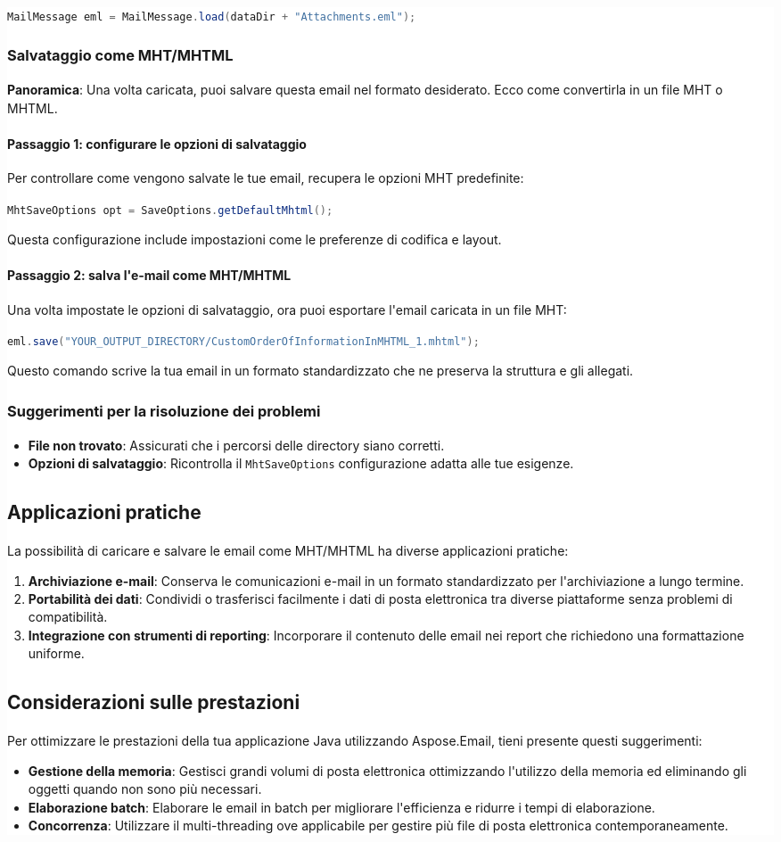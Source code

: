 ```java
MailMessage eml = MailMessage.load(dataDir + "Attachments.eml");
```

### Salvataggio come MHT/MHTML

**Panoramica**: Una volta caricata, puoi salvare questa email nel formato desiderato. Ecco come convertirla in un file MHT o MHTML.

#### Passaggio 1: configurare le opzioni di salvataggio

Per controllare come vengono salvate le tue email, recupera le opzioni MHT predefinite:

```java
MhtSaveOptions opt = SaveOptions.getDefaultMhtml();
```

Questa configurazione include impostazioni come le preferenze di codifica e layout.

#### Passaggio 2: salva l'e-mail come MHT/MHTML

Una volta impostate le opzioni di salvataggio, ora puoi esportare l'email caricata in un file MHT:

```java
eml.save("YOUR_OUTPUT_DIRECTORY/CustomOrderOfInformationInMHTML_1.mhtml");
```

Questo comando scrive la tua email in un formato standardizzato che ne preserva la struttura e gli allegati.

### Suggerimenti per la risoluzione dei problemi
- **File non trovato**: Assicurati che i percorsi delle directory siano corretti.
- **Opzioni di salvataggio**: Ricontrolla il `MhtSaveOptions` configurazione adatta alle tue esigenze.

## Applicazioni pratiche

La possibilità di caricare e salvare le email come MHT/MHTML ha diverse applicazioni pratiche:
1. **Archiviazione e-mail**: Conserva le comunicazioni e-mail in un formato standardizzato per l'archiviazione a lungo termine.
2. **Portabilità dei dati**: Condividi o trasferisci facilmente i dati di posta elettronica tra diverse piattaforme senza problemi di compatibilità.
3. **Integrazione con strumenti di reporting**: Incorporare il contenuto delle email nei report che richiedono una formattazione uniforme.

## Considerazioni sulle prestazioni

Per ottimizzare le prestazioni della tua applicazione Java utilizzando Aspose.Email, tieni presente questi suggerimenti:
- **Gestione della memoria**: Gestisci grandi volumi di posta elettronica ottimizzando l'utilizzo della memoria ed eliminando gli oggetti quando non sono più necessari.
- **Elaborazione batch**: Elaborare le email in batch per migliorare l'efficienza e ridurre i tempi di elaborazione.
- **Concorrenza**: Utilizzare il multi-threading ove applicabile per gestire più file di posta elettronica contemporaneamente.
